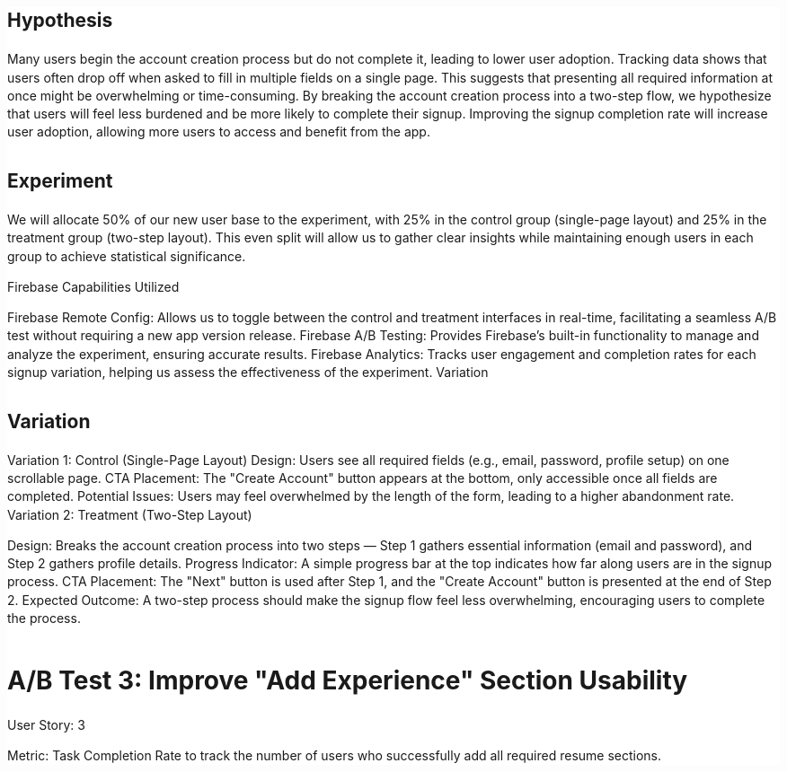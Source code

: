 ## Hypothesis

Many users begin the account creation process but do not complete it, leading to lower user adoption. Tracking data shows that users often drop off when asked to fill in multiple fields on a single page. This suggests that presenting all required information at once might be overwhelming or time-consuming. By breaking the account creation process into a two-step flow, we hypothesize that users will feel less burdened and be more likely to complete their signup. Improving the signup completion rate will increase user adoption, allowing more users to access and benefit from the app.

## Experiment

We will allocate 50% of our new user base to the experiment, with 25% in the control group (single-page layout) and 25% in the treatment group (two-step layout). This even split will allow us to gather clear insights while maintaining enough users in each group to achieve statistical significance.

Firebase Capabilities Utilized

Firebase Remote Config: Allows us to toggle between the control and treatment interfaces in real-time, facilitating a seamless A/B test without requiring a new app version release.
Firebase A/B Testing: Provides Firebase’s built-in functionality to manage and analyze the experiment, ensuring accurate results.
Firebase Analytics: Tracks user engagement and completion rates for each signup variation, helping us assess the effectiveness of the experiment.
Variation

## Variation

Variation 1: Control (Single-Page Layout)
Design: Users see all required fields (e.g., email, password, profile setup) on one scrollable page.
CTA Placement: The "Create Account" button appears at the bottom, only accessible once all fields are completed.
Potential Issues: Users may feel overwhelmed by the length of the form, leading to a higher abandonment rate.
Variation 2: Treatment (Two-Step Layout)

Design: Breaks the account creation process into two steps — Step 1 gathers essential information (email and password), and Step 2 gathers profile details.
Progress Indicator: A simple progress bar at the top indicates how far along users are in the signup process.
CTA Placement: The "Next" button is used after Step 1, and the "Create Account" button is presented at the end of Step 2.
Expected Outcome: A two-step process should make the signup flow feel less overwhelming, encouraging users to complete the process.

# A/B Test 3: Improve "Add Experience" Section Usability
User Story: 3

Metric: Task Completion Rate to track the number of users who successfully add all required resume sections.
